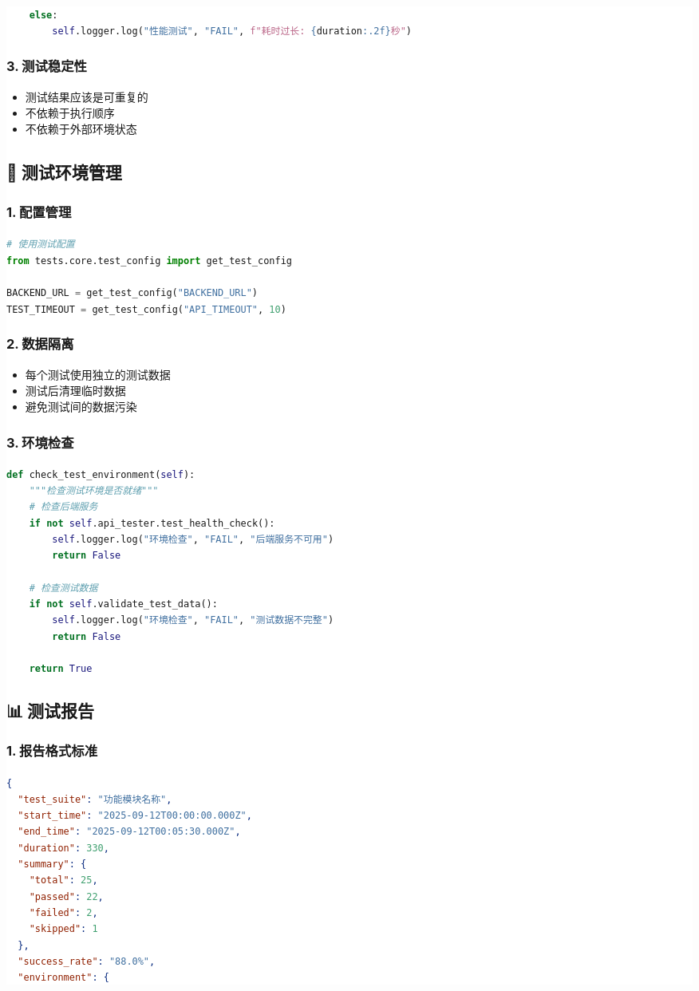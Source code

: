```python
    else:
        self.logger.log("性能测试", "FAIL", f"耗时过长: {duration:.2f}秒")
```

### 3. 测试稳定性

- 测试结果应该是可重复的
- 不依赖于执行顺序
- 不依赖于外部环境状态

## 🔧 测试环境管理

### 1. 配置管理

```python
# 使用测试配置
from tests.core.test_config import get_test_config

BACKEND_URL = get_test_config("BACKEND_URL")
TEST_TIMEOUT = get_test_config("API_TIMEOUT", 10)
```

### 2. 数据隔离

- 每个测试使用独立的测试数据
- 测试后清理临时数据
- 避免测试间的数据污染

### 3. 环境检查

```python
def check_test_environment(self):
    """检查测试环境是否就绪"""
    # 检查后端服务
    if not self.api_tester.test_health_check():
        self.logger.log("环境检查", "FAIL", "后端服务不可用")
        return False
    
    # 检查测试数据
    if not self.validate_test_data():
        self.logger.log("环境检查", "FAIL", "测试数据不完整")
        return False
    
    return True
```

## 📊 测试报告

### 1. 报告格式标准

```json
{
  "test_suite": "功能模块名称",
  "start_time": "2025-09-12T00:00:00.000Z",
  "end_time": "2025-09-12T00:05:30.000Z",
  "duration": 330,
  "summary": {
    "total": 25,
    "passed": 22,
    "failed": 2,
    "skipped": 1
  },
  "success_rate": "88.0%",
  "environment": {
```